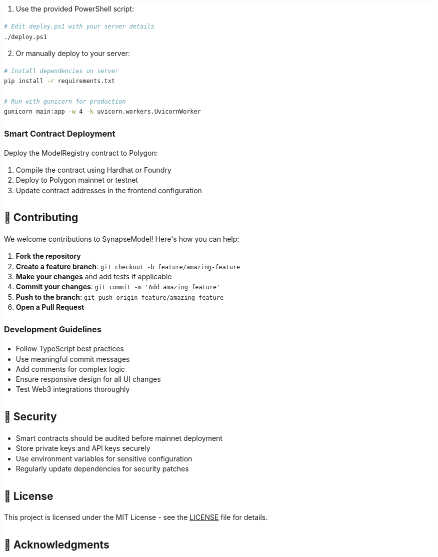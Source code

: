 1. Use the provided PowerShell script:
```bash
# Edit deploy.ps1 with your server details
./deploy.ps1
```

2. Or manually deploy to your server:
```bash
# Install dependencies on server
pip install -r requirements.txt

# Run with gunicorn for production
gunicorn main:app -w 4 -k uvicorn.workers.UvicornWorker
```

### Smart Contract Deployment

Deploy the ModelRegistry contract to Polygon:
1. Compile the contract using Hardhat or Foundry
2. Deploy to Polygon mainnet or testnet
3. Update contract addresses in the frontend configuration

## 🤝 Contributing

We welcome contributions to SynapseModel! Here's how you can help:

1. **Fork the repository**
2. **Create a feature branch**: `git checkout -b feature/amazing-feature`
3. **Make your changes** and add tests if applicable
4. **Commit your changes**: `git commit -m 'Add amazing feature'`
5. **Push to the branch**: `git push origin feature/amazing-feature`
6. **Open a Pull Request**

### Development Guidelines

- Follow TypeScript best practices
- Use meaningful commit messages
- Add comments for complex logic
- Ensure responsive design for all UI changes
- Test Web3 integrations thoroughly

## 🔐 Security

- Smart contracts should be audited before mainnet deployment
- Store private keys and API keys securely
- Use environment variables for sensitive configuration
- Regularly update dependencies for security patches

## 📝 License

This project is licensed under the MIT License - see the [LICENSE](LICENSE) file for details.

## 🙏 Acknowledgments

